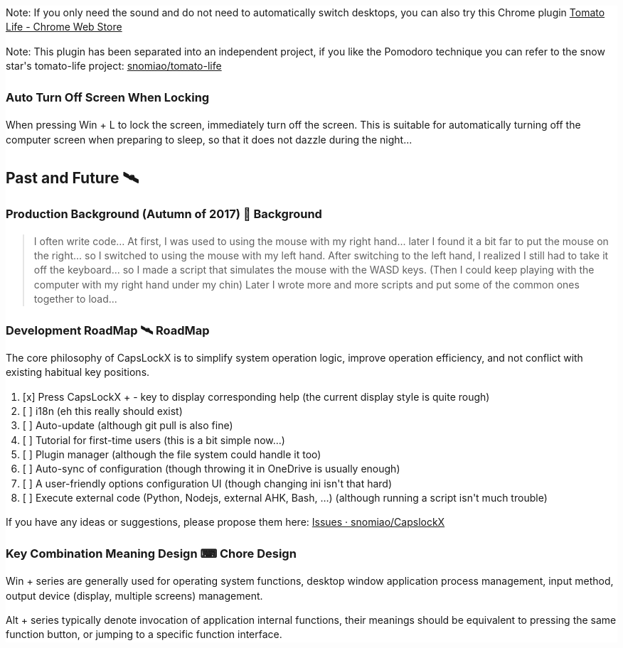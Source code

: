 Note: If you only need the sound and do not need to automatically switch desktops, you can also try this Chrome plugin [Tomato Life - Chrome Web Store](https://chrome.google.com/webstore/detail/25min-tomato-life/kkacpbmkhbljebmpcopjlgfgbgeokbhn)

Note: This plugin has been separated into an independent project, if you like the Pomodoro technique you can refer to the snow star's tomato-life project: [snomiao/tomato-life](https://github.com/snomiao/tomato-life)



### Auto Turn Off Screen When Locking

When pressing Win + L to lock the screen, immediately turn off the screen. This is suitable for automatically turning off the computer screen when preparing to sleep, so that it does not dazzle during the night...



## Past and Future 🛰

### Production Background (Autumn of 2017) 🍁 Background

> I often write code…
> At first, I was used to using the mouse with my right hand... later I found it a bit far to put the mouse on the right... so I switched to using the mouse with my left hand.
> After switching to the left hand, I realized I still had to take it off the keyboard... so I made a script that simulates the mouse with the WASD keys. (Then I could keep playing with the computer with my right hand under my chin)
> Later I wrote more and more scripts and put some of the common ones together to load...

### Development RoadMap 🛰️ RoadMap

The core philosophy of CapsLockX is to simplify system operation logic, improve operation efficiency, and not conflict with existing habitual key positions.

1. [x] Press CapsLockX + - key to display corresponding help (the current display style is quite rough)
2. [ ] i18n (eh this really should exist)
3. [ ] Auto-update (although git pull is also fine)
4. [ ] Tutorial for first-time users (this is a bit simple now...)
5. [ ] Plugin manager (although the file system could handle it too)
6. [ ] Auto-sync of configuration (though throwing it in OneDrive is usually enough)
7. [ ] A user-friendly options configuration UI (though changing ini isn't that hard)
8. [ ] Execute external code (Python, Nodejs, external AHK, Bash, …) (although running a script isn't much trouble)

If you have any ideas or suggestions, please propose them here:
[Issues · snomiao/CapslockX](https://github.com/snolab/CapsLockX/issues)

### Key Combination Meaning Design ⌨ Chore Design

Win + series are generally used for operating system functions, desktop window application process management, input method, output device (display, multiple screens) management.

Alt + series typically denote invocation of application internal functions, their meanings should be equivalent to pressing the same function button, or jumping to a specific function interface.
